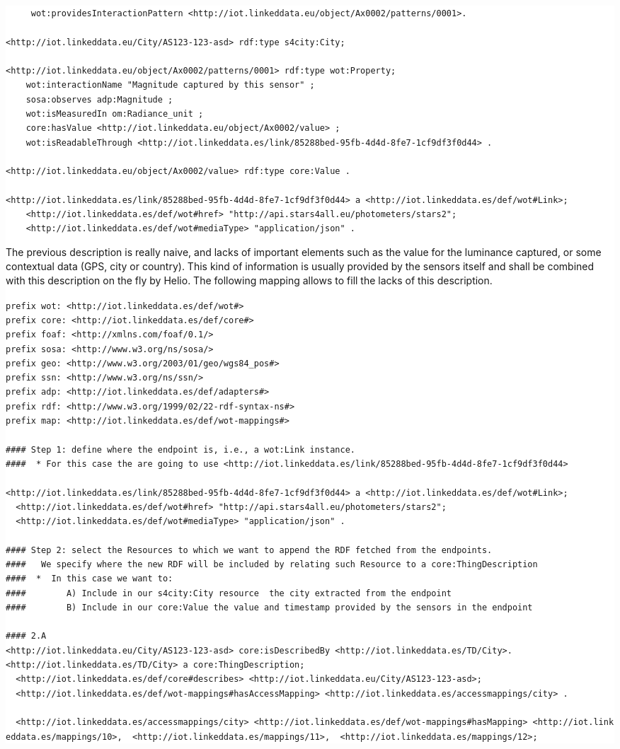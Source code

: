 ``````
     wot:providesInteractionPattern <http://iot.linkeddata.eu/object/Ax0002/patterns/0001>.
     
<http://iot.linkeddata.eu/City/AS123-123-asd> rdf:type s4city:City;	

<http://iot.linkeddata.eu/object/Ax0002/patterns/0001> rdf:type wot:Property;
    wot:interactionName "Magnitude captured by this sensor" ;
	sosa:observes adp:Magnitude ;
	wot:isMeasuredIn om:Radiance_unit ;
	core:hasValue <http://iot.linkeddata.eu/object/Ax0002/value> ;
	wot:isReadableThrough <http://iot.linkeddata.es/link/85288bed-95fb-4d4d-8fe7-1cf9df3f0d44> .
	
<http://iot.linkeddata.eu/object/Ax0002/value> rdf:type core:Value .

<http://iot.linkeddata.es/link/85288bed-95fb-4d4d-8fe7-1cf9df3f0d44> a <http://iot.linkeddata.es/def/wot#Link>;
	<http://iot.linkeddata.es/def/wot#href> "http://api.stars4all.eu/photometers/stars2";
	<http://iot.linkeddata.es/def/wot#mediaType> "application/json" .
``````

The previous description is really naive, and lacks of important elements such as the value for the luminance captured, or some contextual data (GPS, city or country). This kind of information is usually provided by the sensors itself and shall be combined with this description on the fly by Helio. The following mapping allows to fill the lacks of this description.

``````
prefix wot: <http://iot.linkeddata.es/def/wot#>
prefix core: <http://iot.linkeddata.es/def/core#>
prefix foaf: <http://xmlns.com/foaf/0.1/>
prefix sosa: <http://www.w3.org/ns/sosa/>
prefix geo: <http://www.w3.org/2003/01/geo/wgs84_pos#>
prefix ssn: <http://www.w3.org/ns/ssn/>
prefix adp: <http://iot.linkeddata.es/def/adapters#> 
prefix rdf: <http://www.w3.org/1999/02/22-rdf-syntax-ns#> 
prefix map: <http://iot.linkeddata.es/def/wot-mappings#> 

#### Step 1: define where the endpoint is, i.e., a wot:Link instance. 
####  * For this case the are going to use <http://iot.linkeddata.es/link/85288bed-95fb-4d4d-8fe7-1cf9df3f0d44>

<http://iot.linkeddata.es/link/85288bed-95fb-4d4d-8fe7-1cf9df3f0d44> a <http://iot.linkeddata.es/def/wot#Link>;
  <http://iot.linkeddata.es/def/wot#href> "http://api.stars4all.eu/photometers/stars2";
  <http://iot.linkeddata.es/def/wot#mediaType> "application/json" .
  
#### Step 2: select the Resources to which we want to append the RDF fetched from the endpoints.
####   We specify where the new RDF will be included by relating such Resource to a core:ThingDescription
####  *  In this case we want to:
####        A) Include in our s4city:City resource  the city extracted from the endpoint        
####        B) Include in our core:Value the value and timestamp provided by the sensors in the endpoint

#### 2.A 
<http://iot.linkeddata.eu/City/AS123-123-asd> core:isDescribedBy <http://iot.linkeddata.es/TD/City>.
<http://iot.linkeddata.es/TD/City> a core:ThingDescription;
  <http://iot.linkeddata.es/def/core#describes> <http://iot.linkeddata.eu/City/AS123-123-asd>;
  <http://iot.linkeddata.es/def/wot-mappings#hasAccessMapping> <http://iot.linkeddata.es/accessmappings/city> .

  <http://iot.linkeddata.es/accessmappings/city> <http://iot.linkeddata.es/def/wot-mappings#hasMapping> <http://iot.linkeddata.es/mappings/10>,  <http://iot.linkeddata.es/mappings/11>,  <http://iot.linkeddata.es/mappings/12>;
``````